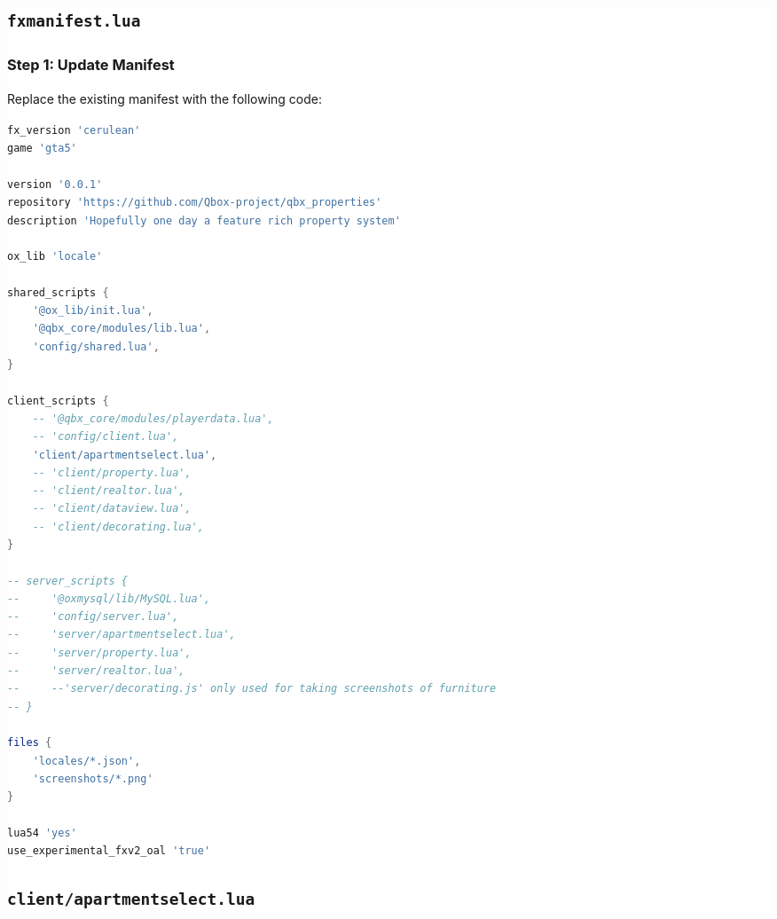 ## `fxmanifest.lua`

### Step 1: Update Manifest

Replace the existing manifest with the following code:

```lua
fx_version 'cerulean'
game 'gta5'

version '0.0.1'
repository 'https://github.com/Qbox-project/qbx_properties'
description 'Hopefully one day a feature rich property system'

ox_lib 'locale'

shared_scripts {
    '@ox_lib/init.lua',
    '@qbx_core/modules/lib.lua',
    'config/shared.lua',
}

client_scripts {
    -- '@qbx_core/modules/playerdata.lua',
    -- 'config/client.lua',
    'client/apartmentselect.lua',
    -- 'client/property.lua',
    -- 'client/realtor.lua',
    -- 'client/dataview.lua',
    -- 'client/decorating.lua',
}

-- server_scripts {
--     '@oxmysql/lib/MySQL.lua',
--     'config/server.lua',
--     'server/apartmentselect.lua',
--     'server/property.lua',
--     'server/realtor.lua',
--     --'server/decorating.js' only used for taking screenshots of furniture
-- }

files {
    'locales/*.json',
    'screenshots/*.png'
}

lua54 'yes'
use_experimental_fxv2_oal 'true'
```

## `client/apartmentselect.lua`
